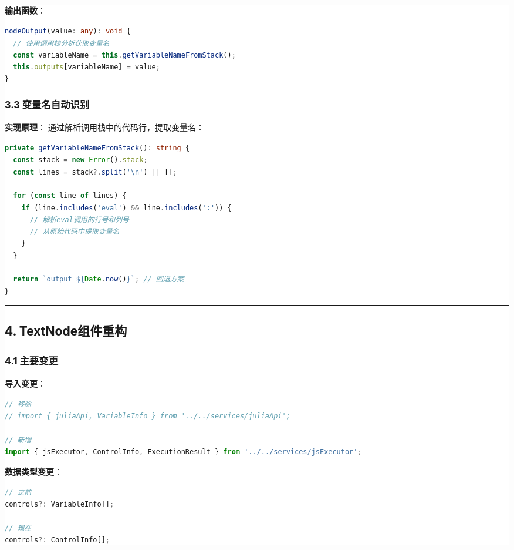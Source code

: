 **输出函数**：
```typescript
nodeOutput(value: any): void {
  // 使用调用栈分析获取变量名
  const variableName = this.getVariableNameFromStack();
  this.outputs[variableName] = value;
}
```

### 3.3 变量名自动识别

**实现原理**：
通过解析调用栈中的代码行，提取变量名：

```typescript
private getVariableNameFromStack(): string {
  const stack = new Error().stack;
  const lines = stack?.split('\n') || [];
  
  for (const line of lines) {
    if (line.includes('eval') && line.includes(':')) {
      // 解析eval调用的行号和列号
      // 从原始代码中提取变量名
    }
  }
  
  return `output_${Date.now()}`; // 回退方案
}
```

---

## 4. TextNode组件重构

### 4.1 主要变更

**导入变更**：
```typescript
// 移除
// import { juliaApi, VariableInfo } from '../../services/juliaApi';

// 新增
import { jsExecutor, ControlInfo, ExecutionResult } from '../../services/jsExecutor';
```

**数据类型变更**：
```typescript
// 之前
controls?: VariableInfo[];

// 现在  
controls?: ControlInfo[];
```
